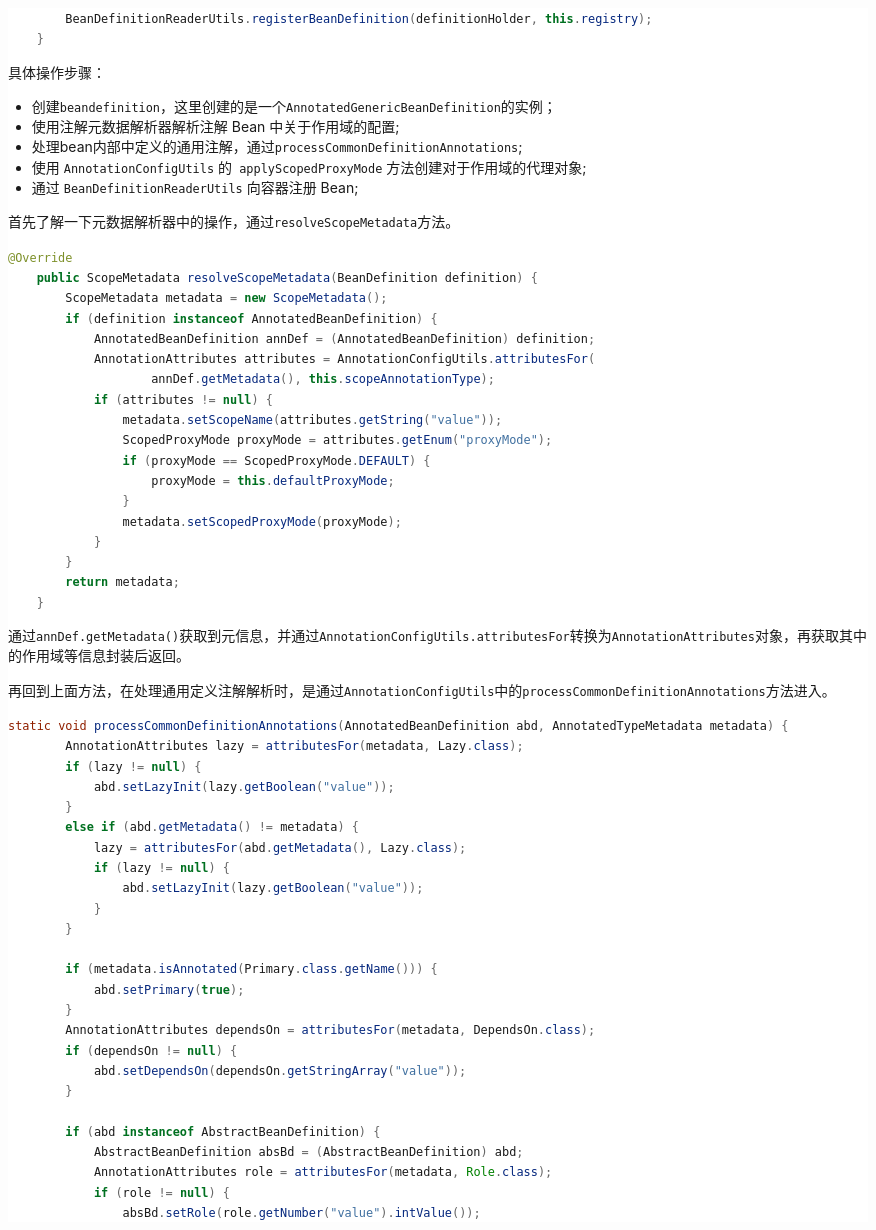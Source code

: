 ```java
		BeanDefinitionReaderUtils.registerBeanDefinition(definitionHolder, this.registry);
	}
```

具体操作步骤：

* 创建`beandefinition`，这里创建的是一个`AnnotatedGenericBeanDefinition`的实例；
* 使用注解元数据解析器解析注解 Bean 中关于作用域的配置;
* 处理bean内部中定义的通用注解，通过`processCommonDefinitionAnnotations`;
* 使用 `AnnotationConfigUtils` 的` applyScopedProxyMode` 方法创建对于作用域的代理对象;
* 通过 `BeanDefinitionReaderUtils` 向容器注册 Bean;

首先了解一下元数据解析器中的操作，通过`resolveScopeMetadata`方法。

```java
@Override
	public ScopeMetadata resolveScopeMetadata(BeanDefinition definition) {
		ScopeMetadata metadata = new ScopeMetadata();
		if (definition instanceof AnnotatedBeanDefinition) {
			AnnotatedBeanDefinition annDef = (AnnotatedBeanDefinition) definition;
			AnnotationAttributes attributes = AnnotationConfigUtils.attributesFor(
					annDef.getMetadata(), this.scopeAnnotationType);
			if (attributes != null) {
				metadata.setScopeName(attributes.getString("value"));
				ScopedProxyMode proxyMode = attributes.getEnum("proxyMode");
				if (proxyMode == ScopedProxyMode.DEFAULT) {
					proxyMode = this.defaultProxyMode;
				}
				metadata.setScopedProxyMode(proxyMode);
			}
		}
		return metadata;
	}
```

通过`annDef.getMetadata()`获取到元信息，并通过`AnnotationConfigUtils.attributesFor`转换为`AnnotationAttributes`对象，再获取其中的作用域等信息封装后返回。

再回到上面方法，在处理通用定义注解解析时，是通过`AnnotationConfigUtils`中的`processCommonDefinitionAnnotations`方法进入。

```java
static void processCommonDefinitionAnnotations(AnnotatedBeanDefinition abd, AnnotatedTypeMetadata metadata) {
		AnnotationAttributes lazy = attributesFor(metadata, Lazy.class);
		if (lazy != null) {
			abd.setLazyInit(lazy.getBoolean("value"));
		}
		else if (abd.getMetadata() != metadata) {
			lazy = attributesFor(abd.getMetadata(), Lazy.class);
			if (lazy != null) {
				abd.setLazyInit(lazy.getBoolean("value"));
			}
		}

		if (metadata.isAnnotated(Primary.class.getName())) {
			abd.setPrimary(true);
		}
		AnnotationAttributes dependsOn = attributesFor(metadata, DependsOn.class);
		if (dependsOn != null) {
			abd.setDependsOn(dependsOn.getStringArray("value"));
		}

		if (abd instanceof AbstractBeanDefinition) {
			AbstractBeanDefinition absBd = (AbstractBeanDefinition) abd;
			AnnotationAttributes role = attributesFor(metadata, Role.class);
			if (role != null) {
				absBd.setRole(role.getNumber("value").intValue());
```